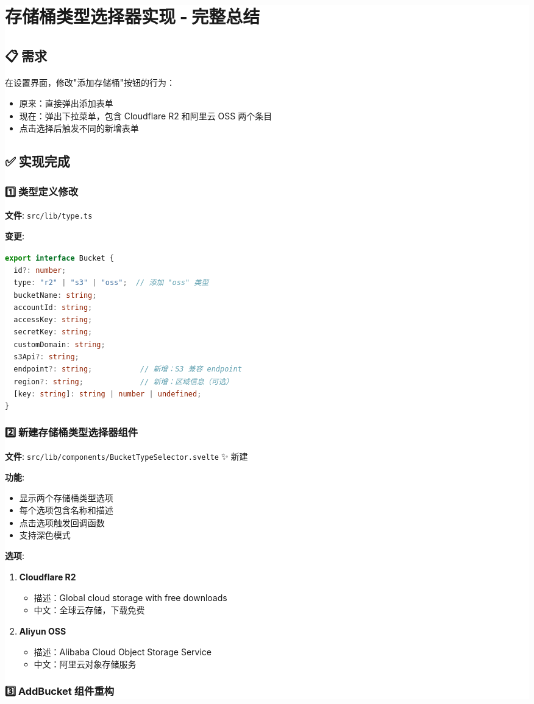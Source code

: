 # 存储桶类型选择器实现 - 完整总结

## 📋 需求

在设置界面，修改"添加存储桶"按钮的行为：
- 原来：直接弹出添加表单
- 现在：弹出下拉菜单，包含 Cloudflare R2 和阿里云 OSS 两个条目
- 点击选择后触发不同的新增表单

## ✅ 实现完成

### 1️⃣ 类型定义修改

**文件**: `src/lib/type.ts`

**变更**:
```typescript
export interface Bucket {
  id?: number;
  type: "r2" | "s3" | "oss";  // 添加 "oss" 类型
  bucketName: string;
  accountId: string;
  accessKey: string;
  secretKey: string;
  customDomain: string;
  s3Api?: string;
  endpoint?: string;           // 新增：S3 兼容 endpoint
  region?: string;             // 新增：区域信息（可选）
  [key: string]: string | number | undefined;
}
```

### 2️⃣ 新建存储桶类型选择器组件

**文件**: `src/lib/components/BucketTypeSelector.svelte` ✨ 新建

**功能**:
- 显示两个存储桶类型选项
- 每个选项包含名称和描述
- 点击选项触发回调函数
- 支持深色模式

**选项**:
1. **Cloudflare R2**
   - 描述：Global cloud storage with free downloads
   - 中文：全球云存储，下载免费

2. **Aliyun OSS**
   - 描述：Alibaba Cloud Object Storage Service
   - 中文：阿里云对象存储服务

### 3️⃣ AddBucket 组件重构
